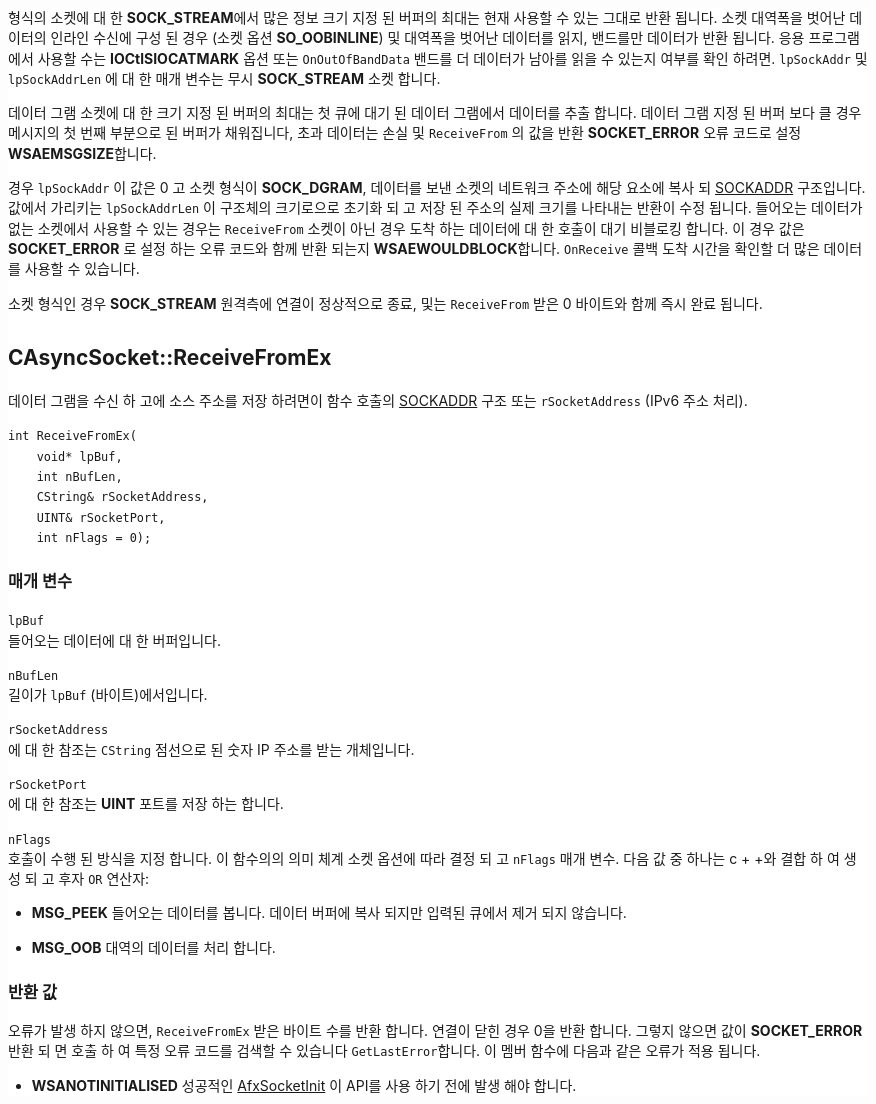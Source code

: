 형식의 소켓에 대 한 **SOCK_STREAM**에서 많은 정보 크기 지정 된 버퍼의 최대는 현재 사용할 수 있는 그대로 반환 됩니다. 소켓 대역폭을 벗어난 데이터의 인라인 수신에 구성 된 경우 (소켓 옵션 **SO_OOBINLINE**) 및 대역폭을 벗어난 데이터를 읽지, 밴드를만 데이터가 반환 됩니다. 응용 프로그램에서 사용할 수는 **IOCtlSIOCATMARK** 옵션 또는 `OnOutOfBandData` 밴드를 더 데이터가 남아를 읽을 수 있는지 여부를 확인 하려면. `lpSockAddr` 및 `lpSockAddrLen` 에 대 한 매개 변수는 무시 **SOCK_STREAM** 소켓 합니다.  
  
 데이터 그램 소켓에 대 한 크기 지정 된 버퍼의 최대는 첫 큐에 대기 된 데이터 그램에서 데이터를 추출 합니다. 데이터 그램 지정 된 버퍼 보다 클 경우 메시지의 첫 번째 부분으로 된 버퍼가 채워집니다, 초과 데이터는 손실 및 `ReceiveFrom` 의 값을 반환 **SOCKET_ERROR** 오류 코드로 설정  **WSAEMSGSIZE**합니다.  
  
 경우 `lpSockAddr` 이 값은 0 고 소켓 형식이 **SOCK_DGRAM**, 데이터를 보낸 소켓의 네트워크 주소에 해당 요소에 복사 되 [SOCKADDR](../../mfc/reference/sockaddr-structure.md) 구조입니다. 값에서 가리키는 `lpSockAddrLen` 이 구조체의 크기로으로 초기화 되 고 저장 된 주소의 실제 크기를 나타내는 반환이 수정 됩니다. 들어오는 데이터가 없는 소켓에서 사용할 수 있는 경우는 `ReceiveFrom` 소켓이 아닌 경우 도착 하는 데이터에 대 한 호출이 대기 비블로킹 합니다. 이 경우 값은 **SOCKET_ERROR** 로 설정 하는 오류 코드와 함께 반환 되는지 **WSAEWOULDBLOCK**합니다. `OnReceive` 콜백 도착 시간을 확인할 더 많은 데이터를 사용할 수 있습니다.  
  
 소켓 형식인 경우 **SOCK_STREAM** 원격측에 연결이 정상적으로 종료, 및는 `ReceiveFrom` 받은 0 바이트와 함께 즉시 완료 됩니다.  
  
##  <a name="receivefromex"></a>CAsyncSocket::ReceiveFromEx  
 데이터 그램을 수신 하 고에 소스 주소를 저장 하려면이 함수 호출의 [SOCKADDR](../../mfc/reference/sockaddr-structure.md) 구조 또는 `rSocketAddress` (IPv6 주소 처리).  
  
```  
int ReceiveFromEx(
    void* lpBuf,  
    int nBufLen,  
    CString& rSocketAddress,  
    UINT& rSocketPort,  
    int nFlags = 0);
```  
  
### <a name="parameters"></a>매개 변수  
 `lpBuf`  
 들어오는 데이터에 대 한 버퍼입니다.  
  
 `nBufLen`  
 길이가 `lpBuf` (바이트)에서입니다.  
  
 `rSocketAddress`  
 에 대 한 참조는 `CString` 점선으로 된 숫자 IP 주소를 받는 개체입니다.  
  
 `rSocketPort`  
 에 대 한 참조는 **UINT** 포트를 저장 하는 합니다.  
  
 `nFlags`  
 호출이 수행 된 방식을 지정 합니다. 이 함수의의 의미 체계 소켓 옵션에 따라 결정 되 고 `nFlags` 매개 변수. 다음 값 중 하나는 c + +와 결합 하 여 생성 되 고 후자 `OR` 연산자:  
  
- **MSG_PEEK** 들어오는 데이터를 봅니다. 데이터 버퍼에 복사 되지만 입력된 큐에서 제거 되지 않습니다.  
  
- **MSG_OOB** 대역의 데이터를 처리 합니다.  
  
### <a name="return-value"></a>반환 값  
 오류가 발생 하지 않으면, `ReceiveFromEx` 받은 바이트 수를 반환 합니다. 연결이 닫힌 경우 0을 반환 합니다. 그렇지 않으면 값이 **SOCKET_ERROR** 반환 되 면 호출 하 여 특정 오류 코드를 검색할 수 있습니다 `GetLastError`합니다. 이 멤버 함수에 다음과 같은 오류가 적용 됩니다.  
  
- **WSANOTINITIALISED** 성공적인 [AfxSocketInit](../../mfc/reference/application-information-and-management.md#afxsocketinit) 이 API를 사용 하기 전에 발생 해야 합니다.  
  
